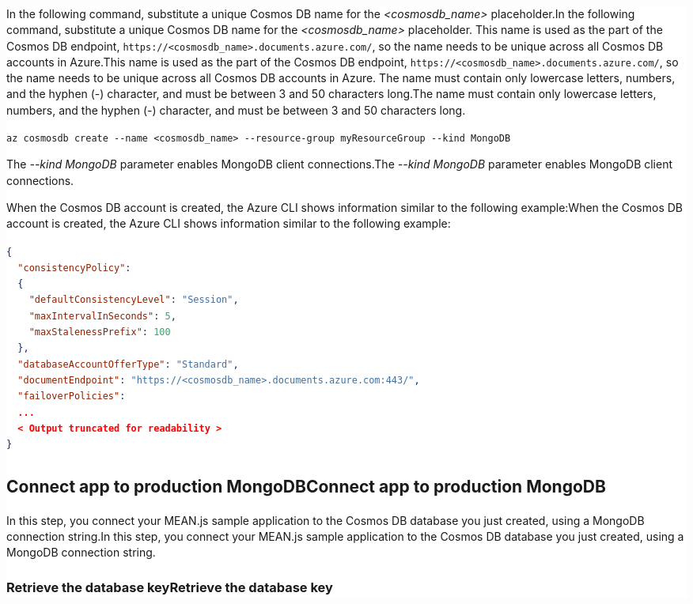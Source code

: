 <span data-ttu-id="279e7-164">In the following command, substitute a unique Cosmos DB name for the *\<cosmosdb_name>* placeholder.</span><span class="sxs-lookup"><span data-stu-id="279e7-164">In the following command, substitute a unique Cosmos DB name for the *\<cosmosdb_name>* placeholder.</span></span> <span data-ttu-id="279e7-165">This name is used as the part of the Cosmos DB endpoint, `https://<cosmosdb_name>.documents.azure.com/`, so the name needs to be unique across all Cosmos DB accounts in Azure.</span><span class="sxs-lookup"><span data-stu-id="279e7-165">This name is used as the part of the Cosmos DB endpoint, `https://<cosmosdb_name>.documents.azure.com/`, so the name needs to be unique across all Cosmos DB accounts in Azure.</span></span> <span data-ttu-id="279e7-166">The name must contain only lowercase letters, numbers, and the hyphen (-) character, and must be between 3 and 50 characters long.</span><span class="sxs-lookup"><span data-stu-id="279e7-166">The name must contain only lowercase letters, numbers, and the hyphen (-) character, and must be between 3 and 50 characters long.</span></span>

```azurecli-interactive
az cosmosdb create --name <cosmosdb_name> --resource-group myResourceGroup --kind MongoDB
```

<span data-ttu-id="279e7-167">The *--kind MongoDB* parameter enables MongoDB client connections.</span><span class="sxs-lookup"><span data-stu-id="279e7-167">The *--kind MongoDB* parameter enables MongoDB client connections.</span></span>

<span data-ttu-id="279e7-168">When the Cosmos DB account is created, the Azure CLI shows information similar to the following example:</span><span class="sxs-lookup"><span data-stu-id="279e7-168">When the Cosmos DB account is created, the Azure CLI shows information similar to the following example:</span></span>

```json
{
  "consistencyPolicy":
  {
    "defaultConsistencyLevel": "Session",
    "maxIntervalInSeconds": 5,
    "maxStalenessPrefix": 100
  },
  "databaseAccountOfferType": "Standard",
  "documentEndpoint": "https://<cosmosdb_name>.documents.azure.com:443/",
  "failoverPolicies": 
  ...
  < Output truncated for readability >
}
```

## <a name="connect-app-to-production-mongodb"></a><span data-ttu-id="279e7-169">Connect app to production MongoDB</span><span class="sxs-lookup"><span data-stu-id="279e7-169">Connect app to production MongoDB</span></span>

<span data-ttu-id="279e7-170">In this step, you connect your MEAN.js sample application to the Cosmos DB database you just created, using a MongoDB connection string.</span><span class="sxs-lookup"><span data-stu-id="279e7-170">In this step, you connect your MEAN.js sample application to the Cosmos DB database you just created, using a MongoDB connection string.</span></span> 

### <a name="retrieve-the-database-key"></a><span data-ttu-id="279e7-171">Retrieve the database key</span><span class="sxs-lookup"><span data-stu-id="279e7-171">Retrieve the database key</span></span>
